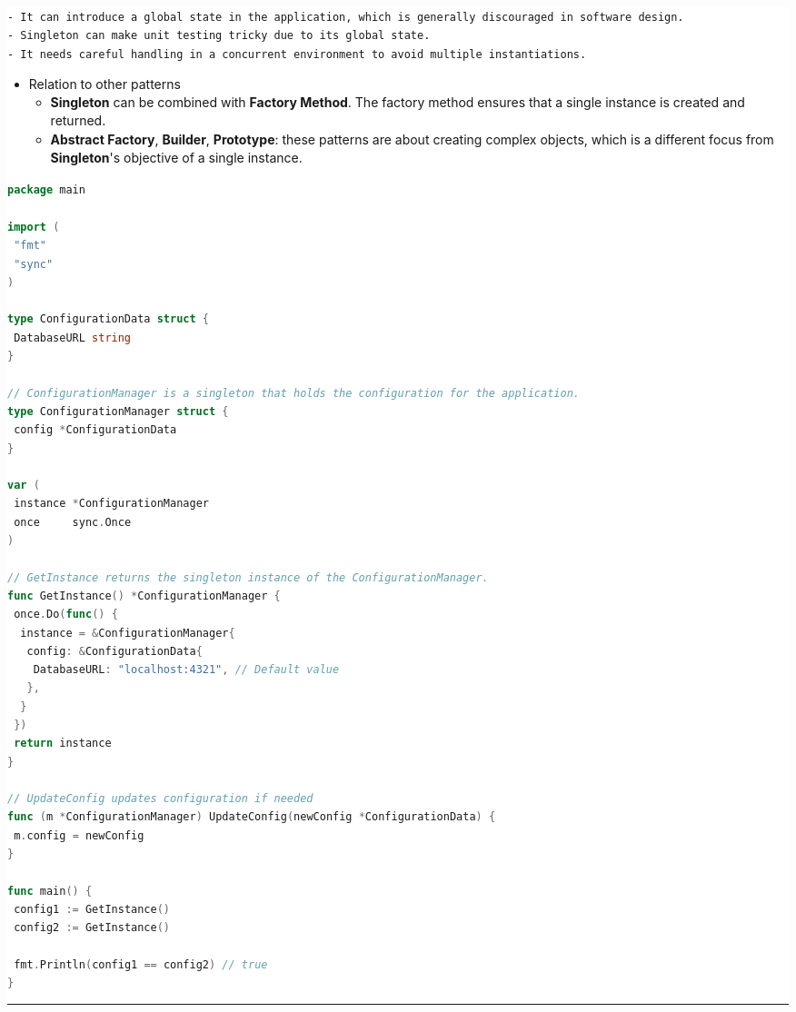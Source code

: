     - It can introduce a global state in the application, which is generally discouraged in software design.
    - Singleton can make unit testing tricky due to its global state.
    - It needs careful handling in a concurrent environment to avoid multiple instantiations.
- Relation to other patterns
    - **Singleton** can be combined with **Factory Method**. The factory method ensures that a single instance is created and returned.
    - **Abstract Factory**, **Builder**, **Prototype**: these patterns are about creating complex objects, which is a different focus from **Singleton**'s objective of a single instance.

```go
package main

import (
 "fmt"
 "sync"
)

type ConfigurationData struct {
 DatabaseURL string
}

// ConfigurationManager is a singleton that holds the configuration for the application.
type ConfigurationManager struct {
 config *ConfigurationData
}

var (
 instance *ConfigurationManager
 once     sync.Once
)

// GetInstance returns the singleton instance of the ConfigurationManager.
func GetInstance() *ConfigurationManager {
 once.Do(func() {
  instance = &ConfigurationManager{
   config: &ConfigurationData{
    DatabaseURL: "localhost:4321", // Default value
   },
  }
 })
 return instance
}

// UpdateConfig updates configuration if needed
func (m *ConfigurationManager) UpdateConfig(newConfig *ConfigurationData) {
 m.config = newConfig
}

func main() {
 config1 := GetInstance()
 config2 := GetInstance()

 fmt.Println(config1 == config2) // true
}
```

---